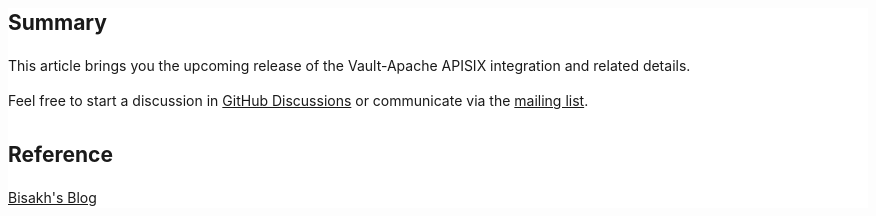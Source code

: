 ## Summary

This article brings you the upcoming release of the Vault-Apache APISIX integration and related details.

Feel free to start a discussion in [GitHub Discussions](https://github.com/apache/apisix/discussions) or communicate via the [mailing list](https://apisix.apache.org/docs/general/subscribe-guide).

## Reference

[Bisakh's Blog](https://blog.bisakh.com/blog/vault-apisix-jwt-auth)
